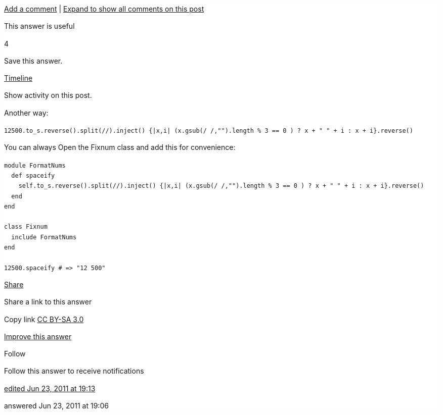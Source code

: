 
[Add a comment](https://stackoverflow.com/questions/6458990/how-to-format-a-number-1000-as-1-000# "Use comments to ask for more information or suggest improvements. Avoid comments like “+1” or “thanks”.") \| [Expand to show all comments on this post](https://stackoverflow.com/questions/6458990/how-to-format-a-number-1000-as-1-000# "Expand to show all comments on this post")

This answer is useful

4

Save this answer.

[Timeline](https://stackoverflow.com/posts/6459333/timeline)

Show activity on this post.

Another way:

```hljs ruby
12500.to_s.reverse().split(//).inject() {|x,i| (x.gsub(/ /,"").length % 3 == 0 ) ? x + " " + i : x + i}.reverse()

```

You can always Open the Fixnum class and add this for convenience:

```hljs ruby
module FormatNums
  def spaceify
    self.to_s.reverse().split(//).inject() {|x,i| (x.gsub(/ /,"").length % 3 == 0 ) ? x + " " + i : x + i}.reverse()
  end
end

class Fixnum
  include FormatNums
end

12500.spaceify # => "12 500"

```

[Share](https://stackoverflow.com/a/6459333 "Short permalink to this answer")

Share a link to this answer

Copy link [CC BY-SA 3.0](https://creativecommons.org/licenses/by-sa/3.0/ "The current license for this post: CC BY-SA 3.0")

[Improve this answer](https://stackoverflow.com/posts/6459333/edit "")

Follow


Follow this answer to receive notifications

[edited Jun 23, 2011 at 19:13](https://stackoverflow.com/posts/6459333/revisions "show all edits to this post")

answered Jun 23, 2011 at 19:06
